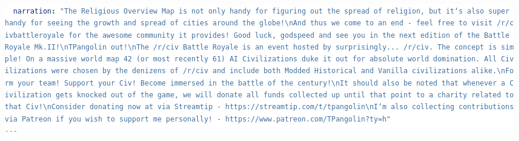 ```yaml
  narration: "The Religious Overview Map is not only handy for figuring out the spread of religion, but it‘s also super handy for seeing the growth and spread of cities around the globe!\nAnd thus we come to an end - feel free to visit /r/civbattleroyale for the awesome community it provides! Good luck, godspeed and see you in the next edition of the Battle Royale Mk.II!\nTPangolin out!\nThe /r/civ Battle Royale is an event hosted by surprisingly... /r/civ. The concept is simple! On a massive world map 42 (or most recently 61) AI Civilizations duke it out for absolute world domination. All Civilizations were chosen by the denizens of /r/civ and include both Modded Historical and Vanilla civilizations alike.\nForm your team! Support your Civ! Become immersed in the battle of the century!\nIt should also be noted that whenever a Civilization gets knocked out of the game, we will donate all funds collected up until that point to a charity related to that Civ!\nConsider donating now at via Streamtip - https://streamtip.com/t/tpangolin\nI‘m also collecting contributions via Patreon if you wish to support me personally! - https://www.patreon.com/TPangolin?ty=h"
---
```

